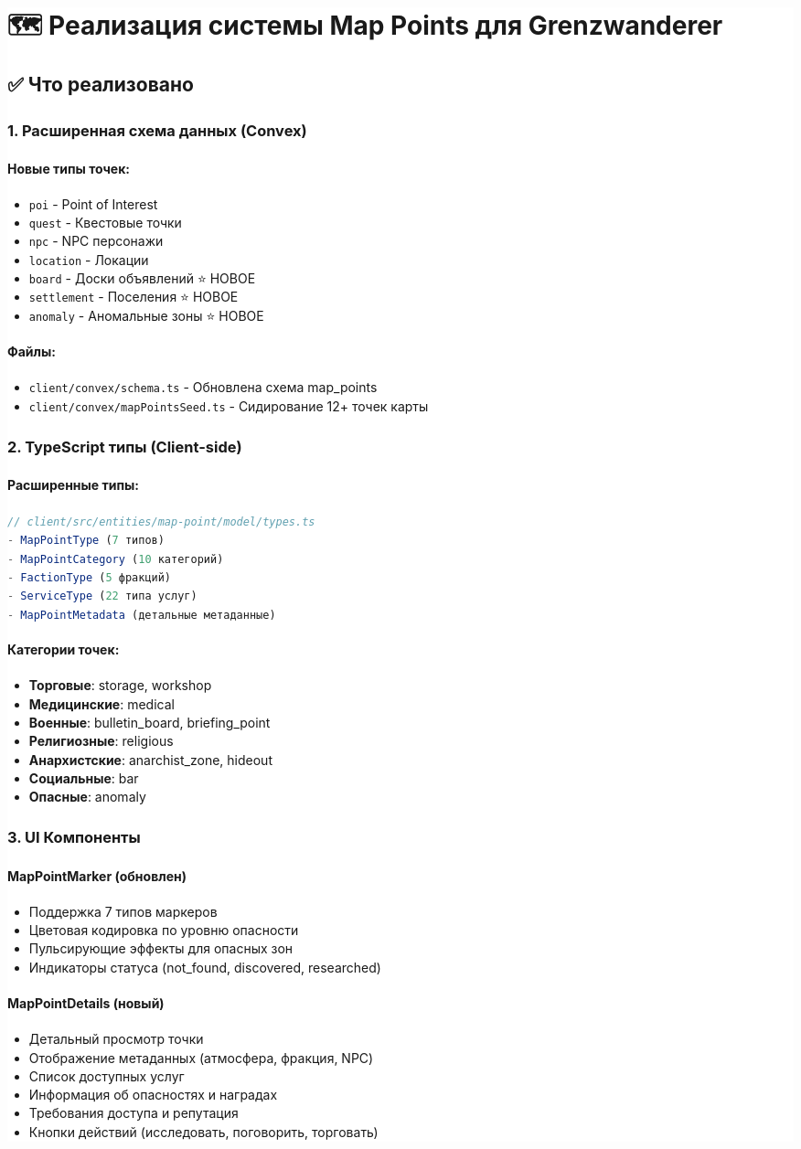 # 🗺️ Реализация системы Map Points для Grenzwanderer

## ✅ Что реализовано

### 1. **Расширенная схема данных (Convex)**

#### Новые типы точек:
- `poi` - Point of Interest
- `quest` - Квестовые точки
- `npc` - NPC персонажи
- `location` - Локации
- `board` - Доски объявлений ⭐ НОВОЕ
- `settlement` - Поселения ⭐ НОВОЕ
- `anomaly` - Аномальные зоны ⭐ НОВОЕ

#### Файлы:
- `client/convex/schema.ts` - Обновлена схема map_points
- `client/convex/mapPointsSeed.ts` - Сидирование 12+ точек карты

### 2. **TypeScript типы (Client-side)**

#### Расширенные типы:
```typescript
// client/src/entities/map-point/model/types.ts
- MapPointType (7 типов)
- MapPointCategory (10 категорий)
- FactionType (5 фракций)
- ServiceType (22 типа услуг)
- MapPointMetadata (детальные метаданные)
```

#### Категории точек:
- **Торговые**: storage, workshop
- **Медицинские**: medical
- **Военные**: bulletin_board, briefing_point
- **Религиозные**: religious
- **Анархистские**: anarchist_zone, hideout
- **Социальные**: bar
- **Опасные**: anomaly

### 3. **UI Компоненты**

#### MapPointMarker (обновлен)
- Поддержка 7 типов маркеров
- Цветовая кодировка по уровню опасности
- Пульсирующие эффекты для опасных зон
- Индикаторы статуса (not_found, discovered, researched)

#### MapPointDetails (новый)
- Детальный просмотр точки
- Отображение метаданных (атмосфера, фракция, NPC)
- Список доступных услуг
- Информация об опасностях и наградах
- Требования доступа и репутация
- Кнопки действий (исследовать, поговорить, торговать)
